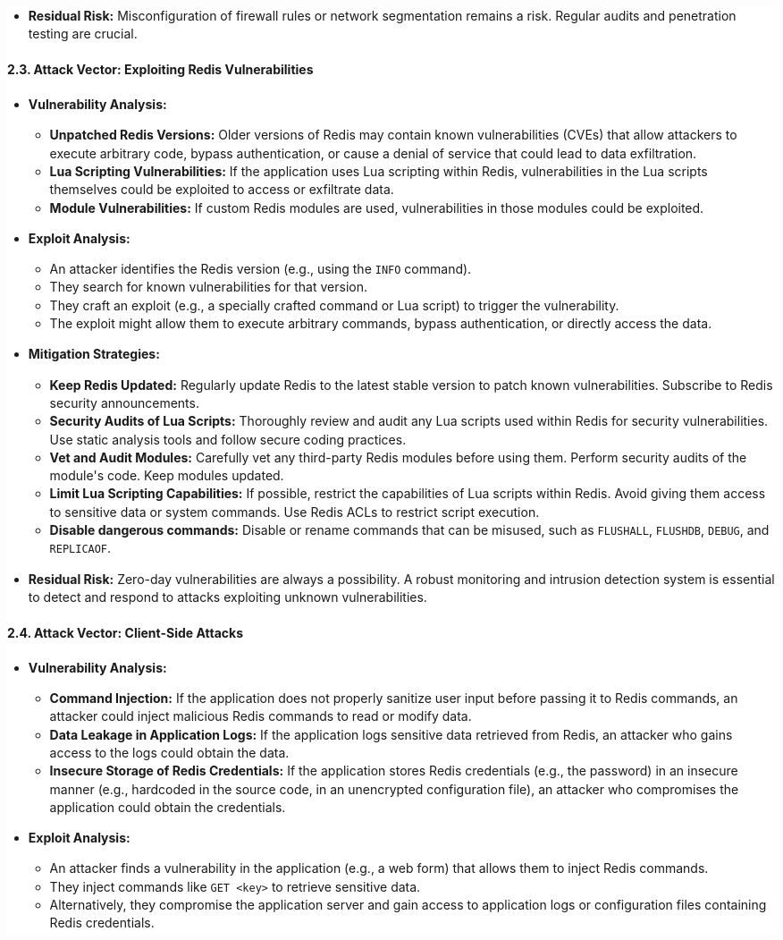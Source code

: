 *   **Residual Risk:**  Misconfiguration of firewall rules or network segmentation remains a risk.  Regular audits and penetration testing are crucial.

#### 2.3. Attack Vector:  Exploiting Redis Vulnerabilities

*   **Vulnerability Analysis:**
    *   **Unpatched Redis Versions:**  Older versions of Redis may contain known vulnerabilities (CVEs) that allow attackers to execute arbitrary code, bypass authentication, or cause a denial of service that could lead to data exfiltration.
    *   **Lua Scripting Vulnerabilities:**  If the application uses Lua scripting within Redis, vulnerabilities in the Lua scripts themselves could be exploited to access or exfiltrate data.
    *   **Module Vulnerabilities:** If custom Redis modules are used, vulnerabilities in those modules could be exploited.

*   **Exploit Analysis:**
    *   An attacker identifies the Redis version (e.g., using the `INFO` command).
    *   They search for known vulnerabilities for that version.
    *   They craft an exploit (e.g., a specially crafted command or Lua script) to trigger the vulnerability.
    *   The exploit might allow them to execute arbitrary commands, bypass authentication, or directly access the data.

*   **Mitigation Strategies:**
    *   **Keep Redis Updated:**  Regularly update Redis to the latest stable version to patch known vulnerabilities.  Subscribe to Redis security announcements.
    *   **Security Audits of Lua Scripts:**  Thoroughly review and audit any Lua scripts used within Redis for security vulnerabilities.  Use static analysis tools and follow secure coding practices.
    *   **Vet and Audit Modules:**  Carefully vet any third-party Redis modules before using them.  Perform security audits of the module's code.  Keep modules updated.
    *   **Limit Lua Scripting Capabilities:** If possible, restrict the capabilities of Lua scripts within Redis.  Avoid giving them access to sensitive data or system commands. Use Redis ACLs to restrict script execution.
    * **Disable dangerous commands:** Disable or rename commands that can be misused, such as `FLUSHALL`, `FLUSHDB`, `DEBUG`, and `REPLICAOF`.

*   **Residual Risk:**  Zero-day vulnerabilities are always a possibility.  A robust monitoring and intrusion detection system is essential to detect and respond to attacks exploiting unknown vulnerabilities.

#### 2.4. Attack Vector:  Client-Side Attacks

*   **Vulnerability Analysis:**
    *   **Command Injection:**  If the application does not properly sanitize user input before passing it to Redis commands, an attacker could inject malicious Redis commands to read or modify data.
    *   **Data Leakage in Application Logs:**  If the application logs sensitive data retrieved from Redis, an attacker who gains access to the logs could obtain the data.
    *   **Insecure Storage of Redis Credentials:** If the application stores Redis credentials (e.g., the password) in an insecure manner (e.g., hardcoded in the source code, in an unencrypted configuration file), an attacker who compromises the application could obtain the credentials.

*   **Exploit Analysis:**
    *   An attacker finds a vulnerability in the application (e.g., a web form) that allows them to inject Redis commands.
    *   They inject commands like `GET <key>` to retrieve sensitive data.
    *   Alternatively, they compromise the application server and gain access to application logs or configuration files containing Redis credentials.
